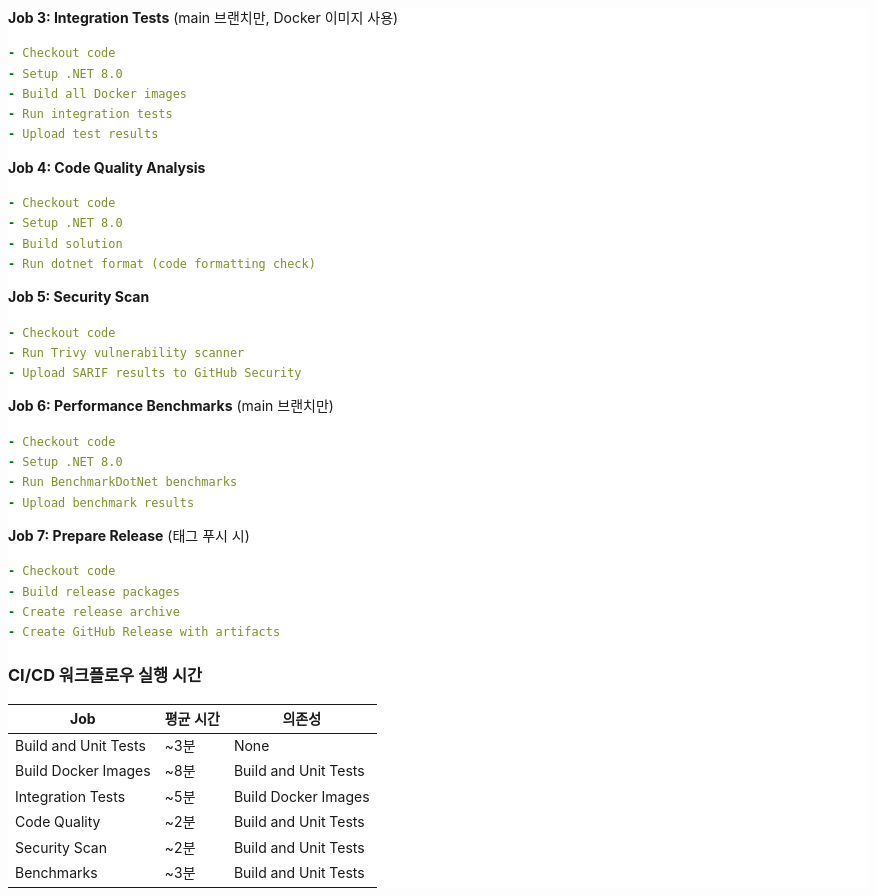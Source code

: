**Job 3: Integration Tests** (main 브랜치만, Docker 이미지 사용)
```yaml
- Checkout code
- Setup .NET 8.0
- Build all Docker images
- Run integration tests
- Upload test results
```

**Job 4: Code Quality Analysis**
```yaml
- Checkout code
- Setup .NET 8.0
- Build solution
- Run dotnet format (code formatting check)
```

**Job 5: Security Scan**
```yaml
- Checkout code
- Run Trivy vulnerability scanner
- Upload SARIF results to GitHub Security
```

**Job 6: Performance Benchmarks** (main 브랜치만)
```yaml
- Checkout code
- Setup .NET 8.0
- Run BenchmarkDotNet benchmarks
- Upload benchmark results
```

**Job 7: Prepare Release** (태그 푸시 시)
```yaml
- Checkout code
- Build release packages
- Create release archive
- Create GitHub Release with artifacts
```

### CI/CD 워크플로우 실행 시간

| Job | 평균 시간 | 의존성 |
|-----|----------|--------|
| Build and Unit Tests | ~3분 | None |
| Build Docker Images | ~8분 | Build and Unit Tests |
| Integration Tests | ~5분 | Build Docker Images |
| Code Quality | ~2분 | Build and Unit Tests |
| Security Scan | ~2분 | Build and Unit Tests |
| Benchmarks | ~3분 | Build and Unit Tests |
